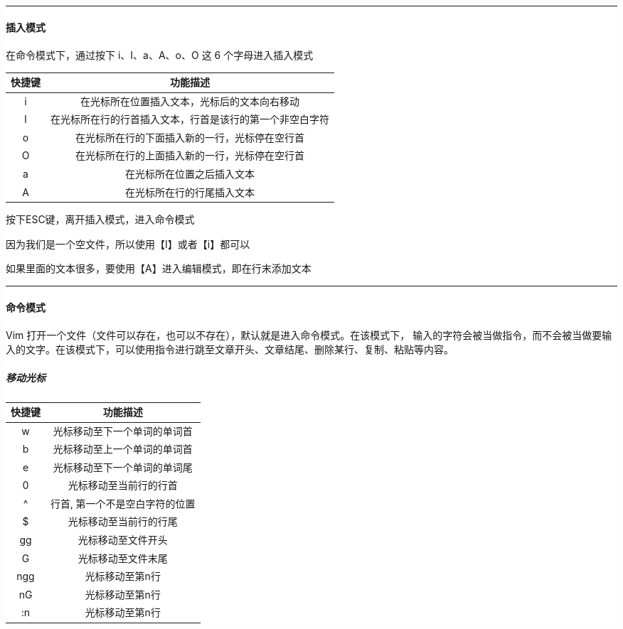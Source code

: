 

***



#### 插入模式

在命令模式下，通过按下 i、I、a、A、o、O 这 6 个字母进入插入模式

| 快捷键 |                         功能描述                         |
| :----: | :------------------------------------------------------: |
|   i    |       在光标所在位置插入文本，光标后的文本向右移动       |
|   I    | 在光标所在行的行首插入文本，行首是该行的第一个非空白字符 |
|   o    |      在光标所在行的下面插入新的一行，光标停在空行首      |
|   O    |      在光标所在行的上面插入新的一行，光标停在空行首      |
|   a    |                在光标所在位置之后插入文本                |
|   A    |                在光标所在行的行尾插入文本                |

按下ESC键，离开插入模式，进入命令模式

因为我们是一个空文件，所以使用【I】或者【i】都可以

如果里面的文本很多，要使用【A】进入编辑模式，即在行末添加文本



***



#### 命令模式

Vim 打开一个文件（文件可以存在，也可以不存在），默认就是进入命令模式。在该模式下， 输入的字符会被当做指令，而不会被当做要输入的文字。在该模式下，可以使用指令进行跳至文章开头、文章结尾、删除某行、复制、粘贴等内容。

##### 移动光标

| 快捷键 |            功能描述            |
| :----: | :----------------------------: |
|   w    |  光标移动至下一个单词的单词首  |
|   b    |  光标移动至上一个单词的单词首  |
|   e    |  光标移动至下一个单词的单词尾  |
|   0    |     光标移动至当前行的行首     |
|   ^    | 行首, 第一个不是空白字符的位置 |
|   $    |     光标移动至当前行的行尾     |
|   gg   |       光标移动至文件开头       |
|   G    |       光标移动至文件末尾       |
|  ngg   |        光标移动至第n行         |
|   nG   |        光标移动至第n行         |
|   :n   |        光标移动至第n行         |
